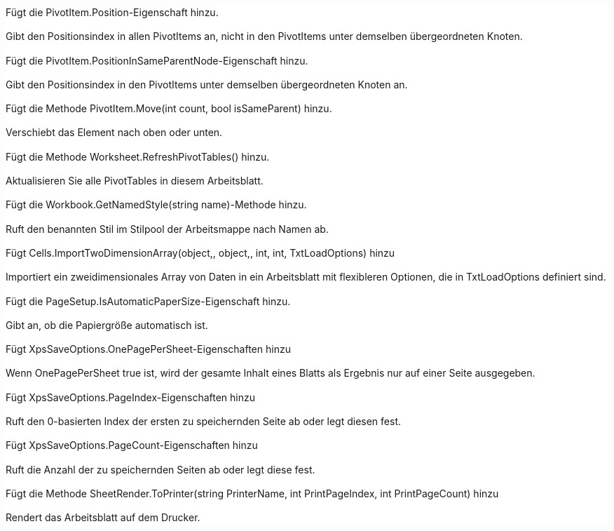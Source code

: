 

 Fügt die PivotItem.Position-Eigenschaft hinzu.

 Gibt den Positionsindex in allen PivotItems an, nicht in den PivotItems unter demselben übergeordneten Knoten.



 Fügt die PivotItem.PositionInSameParentNode-Eigenschaft hinzu.

 Gibt den Positionsindex in den PivotItems unter demselben übergeordneten Knoten an.



 Fügt die Methode PivotItem.Move(int count, bool isSameParent) hinzu.

Verschiebt das Element nach oben oder unten.



 Fügt die Methode Worksheet.RefreshPivotTables() hinzu.

 Aktualisieren Sie alle PivotTables in diesem Arbeitsblatt.



 Fügt die Workbook.GetNamedStyle(string name)-Methode hinzu.

 Ruft den benannten Stil im Stilpool der Arbeitsmappe nach Namen ab.



 Fügt Cells.ImportTwoDimensionArray(object,, object,, int, int, TxtLoadOptions) hinzu

 Importiert ein zweidimensionales Array von Daten in ein Arbeitsblatt mit flexibleren Optionen, die in TxtLoadOptions definiert sind.



 Fügt die PageSetup.IsAutomaticPaperSize-Eigenschaft hinzu.

 Gibt an, ob die Papiergröße automatisch ist.



 Fügt XpsSaveOptions.OnePagePerSheet-Eigenschaften hinzu

 Wenn OnePagePerSheet true ist, wird der gesamte Inhalt eines Blatts als Ergebnis nur auf einer Seite ausgegeben.



 Fügt XpsSaveOptions.PageIndex-Eigenschaften hinzu

 Ruft den 0-basierten Index der ersten zu speichernden Seite ab oder legt diesen fest.



 Fügt XpsSaveOptions.PageCount-Eigenschaften hinzu

 Ruft die Anzahl der zu speichernden Seiten ab oder legt diese fest.



 Fügt die Methode SheetRender.ToPrinter(string PrinterName, int PrintPageIndex, int PrintPageCount) hinzu

 Rendert das Arbeitsblatt auf dem Drucker.

